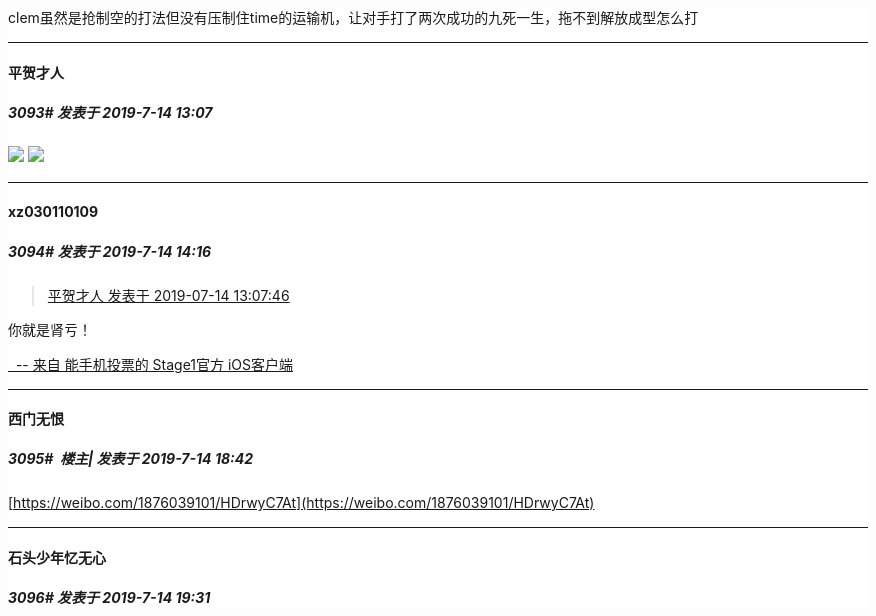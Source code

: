 

clem虽然是抢制空的打法但没有压制住time的运输机，让对手打了两次成功的九死一生，拖不到解放成型怎么打







-----

####  平贺才人  
##### 3093#       发表于 2019-7-14 13:07



<img src="https://wx4.sinaimg.cn/mw690/6b608efdgy1g4ynugurexj20k04t3n7d.jpg" referrerpolicy="no-referrer">

<img src="https://static.saraba1st.com/image/smiley/face2017/068.png" referrerpolicy="no-referrer">







-----

####  xz030110109  
##### 3094#       发表于 2019-7-14 14:16



<blockquote><a href="httphttps://bbs.saraba1st.com/2b/forum.php?mod=redirect&amp;goto=findpost&amp;pid=44510705&amp;ptid=1824891" target="_blank">平贺才人 发表于 2019-07-14 13:07:46</a></blockquote>你就是肾亏！

[  -- 来自 能手机投票的 Stage1官方 iOS客户端](https://itunes.apple.com/fi/app/saraba1st/id1221237470?mt=8)







-----

####  西门无恨  
##### 3095#         楼主| 发表于 2019-7-14 18:42



[https://weibo.com/1876039101/HDrwyC7At](https://weibo.com/1876039101/HDrwyC7At)








-----

####  石头少年忆无心  
##### 3096#       发表于 2019-7-14 19:31


